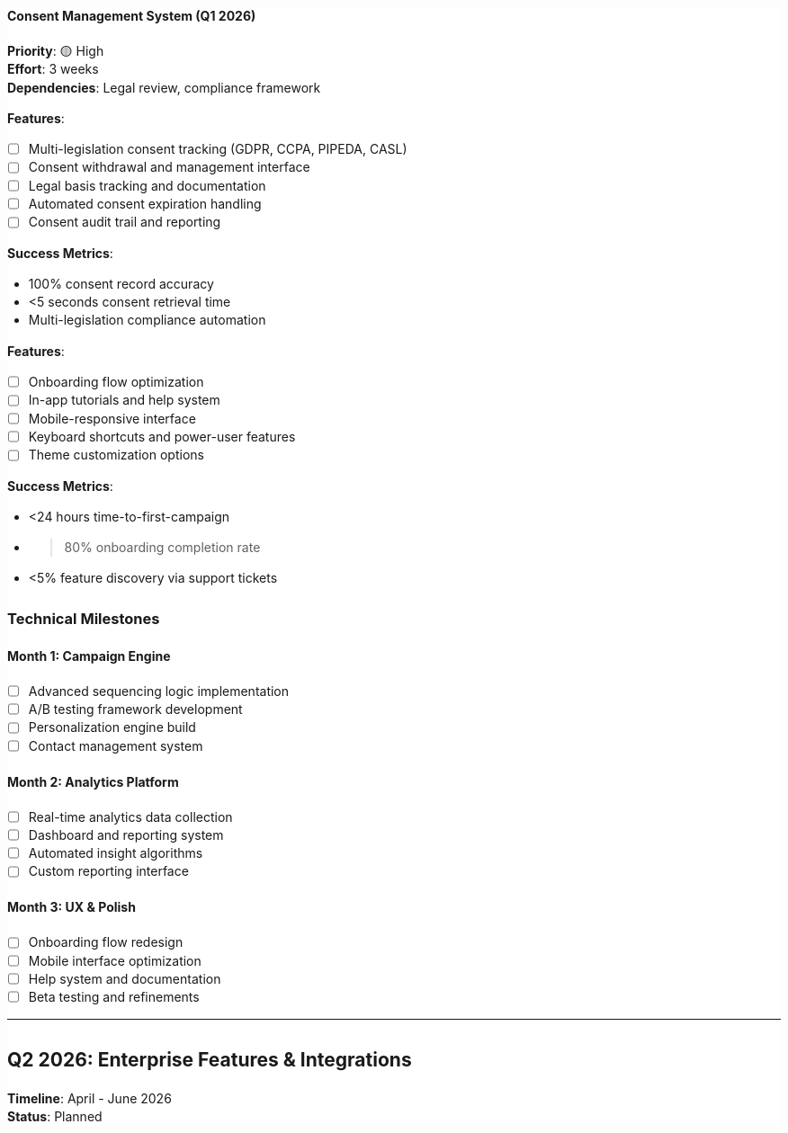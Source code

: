 #### Consent Management System (Q1 2026)
**Priority**: 🟡 High  
**Effort**: 3 weeks  
**Dependencies**: Legal review, compliance framework

**Features**:
- [ ] Multi-legislation consent tracking (GDPR, CCPA, PIPEDA, CASL)
- [ ] Consent withdrawal and management interface
- [ ] Legal basis tracking and documentation
- [ ] Automated consent expiration handling
- [ ] Consent audit trail and reporting

**Success Metrics**:
- 100% consent record accuracy
- <5 seconds consent retrieval time
- Multi-legislation compliance automation

**Features**:
- [ ] Onboarding flow optimization
- [ ] In-app tutorials and help system
- [ ] Mobile-responsive interface
- [ ] Keyboard shortcuts and power-user features
- [ ] Theme customization options

**Success Metrics**:
- <24 hours time-to-first-campaign
- >80% onboarding completion rate
- <5% feature discovery via support tickets

### Technical Milestones

#### Month 1: Campaign Engine
- [ ] Advanced sequencing logic implementation
- [ ] A/B testing framework development
- [ ] Personalization engine build
- [ ] Contact management system

#### Month 2: Analytics Platform
- [ ] Real-time analytics data collection
- [ ] Dashboard and reporting system
- [ ] Automated insight algorithms
- [ ] Custom reporting interface

#### Month 3: UX & Polish
- [ ] Onboarding flow redesign
- [ ] Mobile interface optimization
- [ ] Help system and documentation
- [ ] Beta testing and refinements

---

## Q2 2026: Enterprise Features & Integrations
**Timeline**: April - June 2026  
**Status**: Planned
